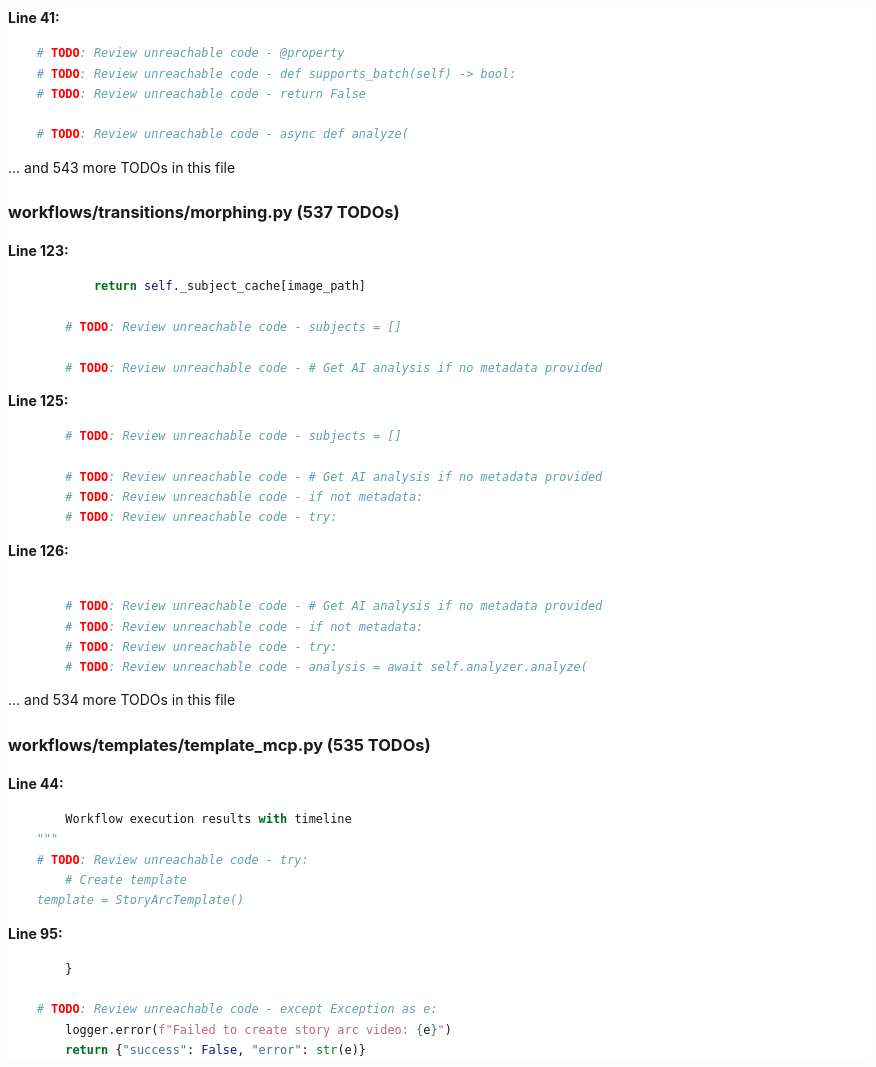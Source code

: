 **Line 41:**
```python
    # TODO: Review unreachable code - @property
    # TODO: Review unreachable code - def supports_batch(self) -> bool:
    # TODO: Review unreachable code - return False

    # TODO: Review unreachable code - async def analyze(
```

... and 543 more TODOs in this file

### workflows/transitions/morphing.py (537 TODOs)

**Line 123:**
```python
            return self._subject_cache[image_path]

        # TODO: Review unreachable code - subjects = []

        # TODO: Review unreachable code - # Get AI analysis if no metadata provided
```

**Line 125:**
```python
        # TODO: Review unreachable code - subjects = []

        # TODO: Review unreachable code - # Get AI analysis if no metadata provided
        # TODO: Review unreachable code - if not metadata:
        # TODO: Review unreachable code - try:
```

**Line 126:**
```python

        # TODO: Review unreachable code - # Get AI analysis if no metadata provided
        # TODO: Review unreachable code - if not metadata:
        # TODO: Review unreachable code - try:
        # TODO: Review unreachable code - analysis = await self.analyzer.analyze(
```

... and 534 more TODOs in this file

### workflows/templates/template_mcp.py (535 TODOs)

**Line 44:**
```python
        Workflow execution results with timeline
    """
    # TODO: Review unreachable code - try:
        # Create template
    template = StoryArcTemplate()
```

**Line 95:**
```python
        }

    # TODO: Review unreachable code - except Exception as e:
        logger.error(f"Failed to create story arc video: {e}")
        return {"success": False, "error": str(e)}
```
